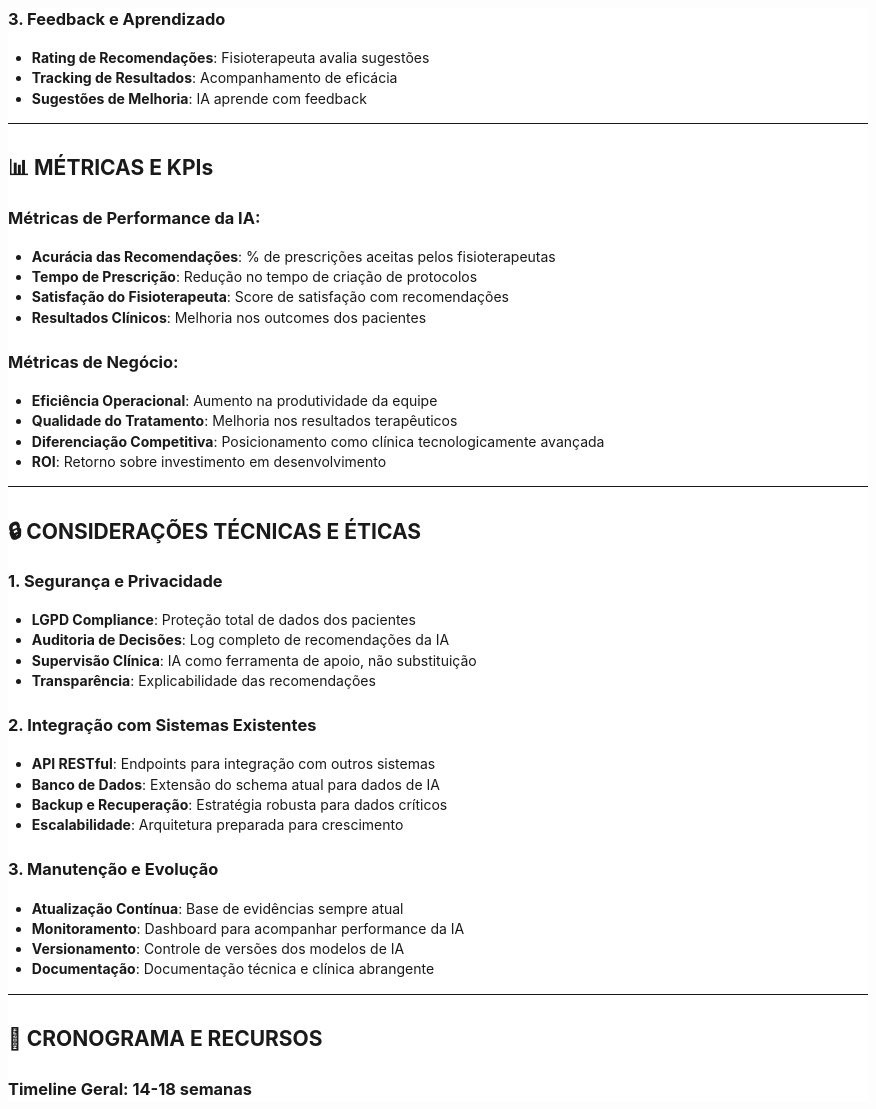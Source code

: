 ### 3. **Feedback e Aprendizado**
- **Rating de Recomendações**: Fisioterapeuta avalia sugestões
- **Tracking de Resultados**: Acompanhamento de eficácia
- **Sugestões de Melhoria**: IA aprende com feedback

---

## 📊 MÉTRICAS E KPIs

### Métricas de Performance da IA:
- **Acurácia das Recomendações**: % de prescrições aceitas pelos fisioterapeutas
- **Tempo de Prescrição**: Redução no tempo de criação de protocolos
- **Satisfação do Fisioterapeuta**: Score de satisfação com recomendações
- **Resultados Clínicos**: Melhoria nos outcomes dos pacientes

### Métricas de Negócio:
- **Eficiência Operacional**: Aumento na produtividade da equipe
- **Qualidade do Tratamento**: Melhoria nos resultados terapêuticos
- **Diferenciação Competitiva**: Posicionamento como clínica tecnologicamente avançada
- **ROI**: Retorno sobre investimento em desenvolvimento

---

## 🔒 CONSIDERAÇÕES TÉCNICAS E ÉTICAS

### 1. **Segurança e Privacidade**
- **LGPD Compliance**: Proteção total de dados dos pacientes
- **Auditoria de Decisões**: Log completo de recomendações da IA
- **Supervisão Clínica**: IA como ferramenta de apoio, não substituição
- **Transparência**: Explicabilidade das recomendações

### 2. **Integração com Sistemas Existentes**
- **API RESTful**: Endpoints para integração com outros sistemas
- **Banco de Dados**: Extensão do schema atual para dados de IA
- **Backup e Recuperação**: Estratégia robusta para dados críticos
- **Escalabilidade**: Arquitetura preparada para crescimento

### 3. **Manutenção e Evolução**
- **Atualização Contínua**: Base de evidências sempre atual
- **Monitoramento**: Dashboard para acompanhar performance da IA
- **Versionamento**: Controle de versões dos modelos de IA
- **Documentação**: Documentação técnica e clínica abrangente

---

## 🚀 CRONOGRAMA E RECURSOS

### Timeline Geral: **14-18 semanas**
